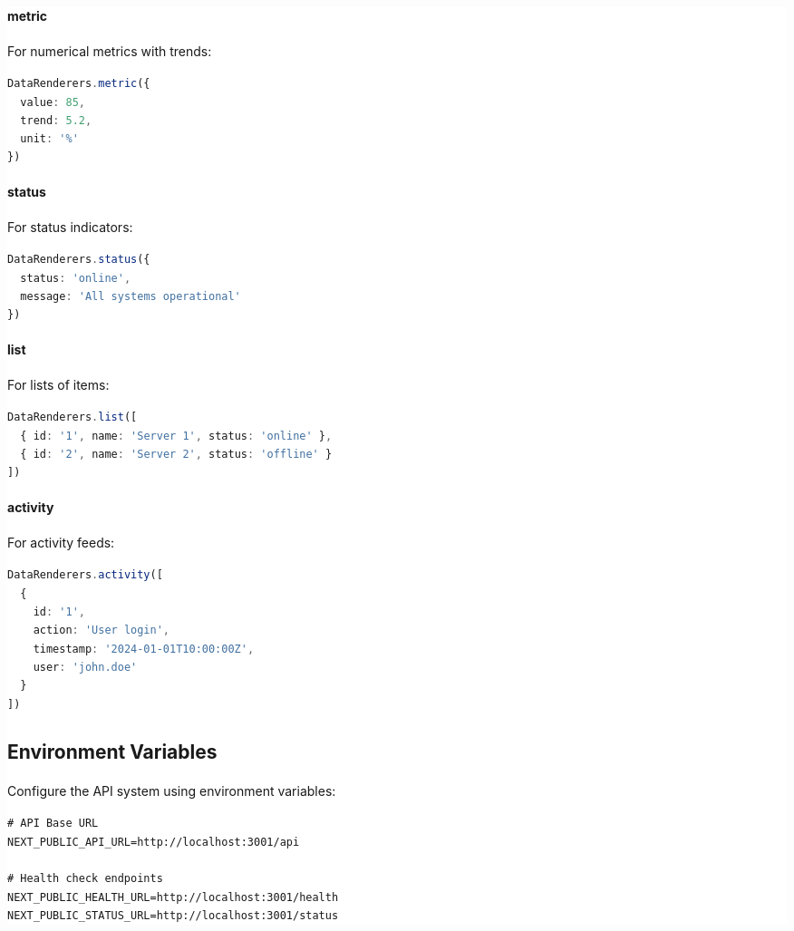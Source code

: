 #### metric
For numerical metrics with trends:

```typescript
DataRenderers.metric({
  value: 85,
  trend: 5.2,
  unit: '%'
})
```

#### status
For status indicators:

```typescript
DataRenderers.status({
  status: 'online',
  message: 'All systems operational'
})
```

#### list
For lists of items:

```typescript
DataRenderers.list([
  { id: '1', name: 'Server 1', status: 'online' },
  { id: '2', name: 'Server 2', status: 'offline' }
])
```

#### activity
For activity feeds:

```typescript
DataRenderers.activity([
  {
    id: '1',
    action: 'User login',
    timestamp: '2024-01-01T10:00:00Z',
    user: 'john.doe'
  }
])
```

## Environment Variables

Configure the API system using environment variables:

```env
# API Base URL
NEXT_PUBLIC_API_URL=http://localhost:3001/api

# Health check endpoints
NEXT_PUBLIC_HEALTH_URL=http://localhost:3001/health
NEXT_PUBLIC_STATUS_URL=http://localhost:3001/status
```
